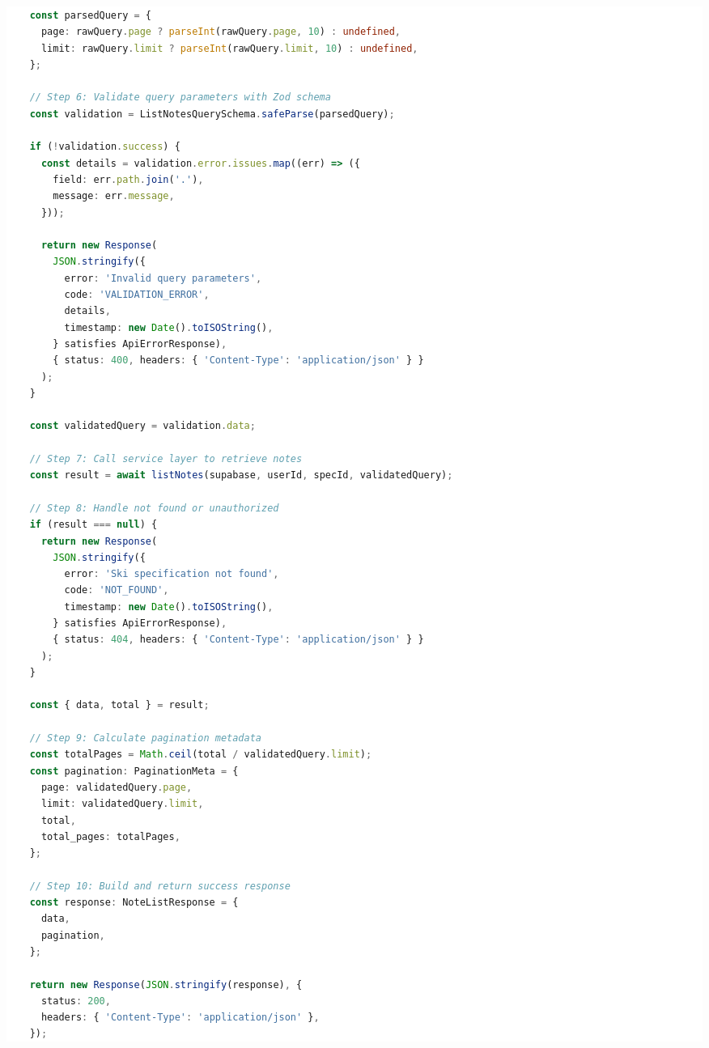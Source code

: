 ```typescript
    const parsedQuery = {
      page: rawQuery.page ? parseInt(rawQuery.page, 10) : undefined,
      limit: rawQuery.limit ? parseInt(rawQuery.limit, 10) : undefined,
    };

    // Step 6: Validate query parameters with Zod schema
    const validation = ListNotesQuerySchema.safeParse(parsedQuery);

    if (!validation.success) {
      const details = validation.error.issues.map((err) => ({
        field: err.path.join('.'),
        message: err.message,
      }));

      return new Response(
        JSON.stringify({
          error: 'Invalid query parameters',
          code: 'VALIDATION_ERROR',
          details,
          timestamp: new Date().toISOString(),
        } satisfies ApiErrorResponse),
        { status: 400, headers: { 'Content-Type': 'application/json' } }
      );
    }

    const validatedQuery = validation.data;

    // Step 7: Call service layer to retrieve notes
    const result = await listNotes(supabase, userId, specId, validatedQuery);

    // Step 8: Handle not found or unauthorized
    if (result === null) {
      return new Response(
        JSON.stringify({
          error: 'Ski specification not found',
          code: 'NOT_FOUND',
          timestamp: new Date().toISOString(),
        } satisfies ApiErrorResponse),
        { status: 404, headers: { 'Content-Type': 'application/json' } }
      );
    }

    const { data, total } = result;

    // Step 9: Calculate pagination metadata
    const totalPages = Math.ceil(total / validatedQuery.limit);
    const pagination: PaginationMeta = {
      page: validatedQuery.page,
      limit: validatedQuery.limit,
      total,
      total_pages: totalPages,
    };

    // Step 10: Build and return success response
    const response: NoteListResponse = {
      data,
      pagination,
    };

    return new Response(JSON.stringify(response), {
      status: 200,
      headers: { 'Content-Type': 'application/json' },
    });
```